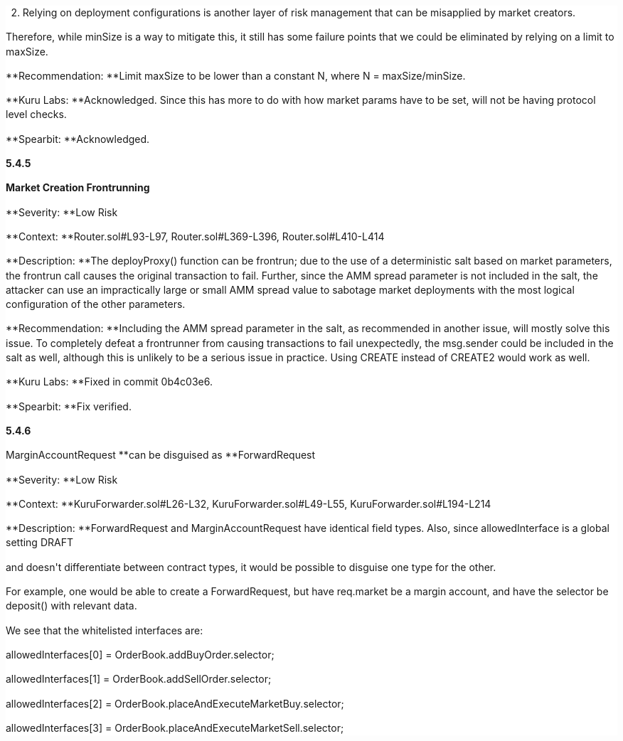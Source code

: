 2. Relying on deployment configurations is another layer of risk management that can be misapplied by market creators. 

Therefore, while minSize is a way to mitigate this, it still has some failure points that we could be eliminated by relying on a limit to maxSize. 

**Recommendation: **Limit maxSize to be lower than a constant N, where N = maxSize/minSize. 

**Kuru Labs: **Acknowledged. Since this has more to do with how market params have to be set, will not be having protocol level checks. 

**Spearbit: **Acknowledged. 

**5.4.5**

**Market Creation Frontrunning**

**Severity: **Low Risk

**Context: **Router.sol\#L93-L97, Router.sol\#L369-L396, Router.sol\#L410-L414

**Description: **The deployProxy\(\) function can be frontrun; due to the use of a deterministic salt based on market parameters, the frontrun call causes the original transaction to fail. Further, since the AMM spread parameter is not included in the salt, the attacker can use an impractically large or small AMM spread value to sabotage market deployments with the most logical configuration of the other parameters. 

**Recommendation: **Including the AMM spread parameter in the salt, as recommended in another issue, will mostly solve this issue. To completely defeat a frontrunner from causing transactions to fail unexpectedly, the msg.sender could be included in the salt as well, although this is unlikely to be a serious issue in practice. Using CREATE instead of CREATE2 would work as well. 

**Kuru Labs: **Fixed in commit 0b4c03e6. 

**Spearbit: **Fix verified. 

**5.4.6**

MarginAccountRequest **can be disguised as **ForwardRequest

**Severity: **Low Risk

**Context: **KuruForwarder.sol\#L26-L32, KuruForwarder.sol\#L49-L55, KuruForwarder.sol\#L194-L214

**Description: **ForwardRequest and MarginAccountRequest have identical field types. Also, since allowedInterface is a global setting DRAFT

and doesn't differentiate between contract types, it would be possible to disguise one type for the other. 

For example, one would be able to create a ForwardRequest, but have req.market be a margin account, and have the selector be deposit\(\) with relevant data. 

We see that the whitelisted interfaces are:

allowedInterfaces\[0\] = OrderBook.addBuyOrder.selector; 

allowedInterfaces\[1\] = OrderBook.addSellOrder.selector; 

allowedInterfaces\[2\] = OrderBook.placeAndExecuteMarketBuy.selector; 

allowedInterfaces\[3\] = OrderBook.placeAndExecuteMarketSell.selector; 

